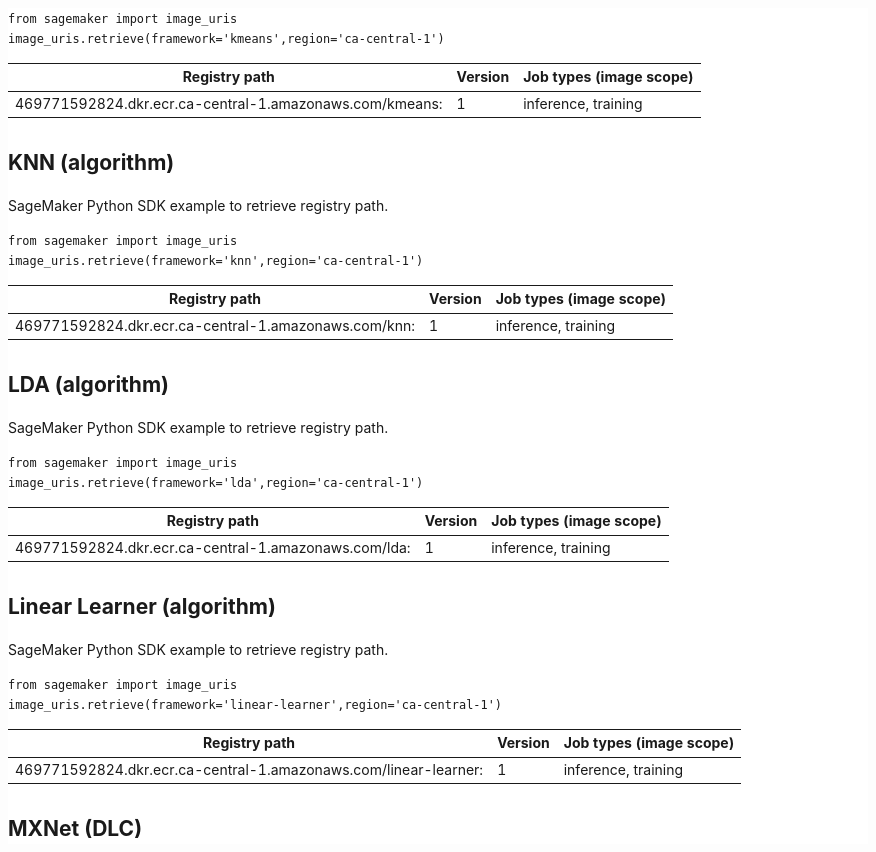 ```
from sagemaker import image_uris
image_uris.retrieve(framework='kmeans',region='ca-central-1')
```


| Registry path | Version | Job types \(image scope\) | 
| --- | --- | --- | 
| 469771592824\.dkr\.ecr\.ca\-central\-1\.amazonaws\.com/kmeans:<tag> | 1 | inference, training | 

## KNN \(algorithm\)<a name="knn-ca-central-1.title"></a>

SageMaker Python SDK example to retrieve registry path\.

```
from sagemaker import image_uris
image_uris.retrieve(framework='knn',region='ca-central-1')
```


| Registry path | Version | Job types \(image scope\) | 
| --- | --- | --- | 
| 469771592824\.dkr\.ecr\.ca\-central\-1\.amazonaws\.com/knn:<tag> | 1 | inference, training | 

## LDA \(algorithm\)<a name="lda-ca-central-1.title"></a>

SageMaker Python SDK example to retrieve registry path\.

```
from sagemaker import image_uris
image_uris.retrieve(framework='lda',region='ca-central-1')
```


| Registry path | Version | Job types \(image scope\) | 
| --- | --- | --- | 
| 469771592824\.dkr\.ecr\.ca\-central\-1\.amazonaws\.com/lda:<tag> | 1 | inference, training | 

## Linear Learner \(algorithm\)<a name="linear-learner-ca-central-1.title"></a>

SageMaker Python SDK example to retrieve registry path\.

```
from sagemaker import image_uris
image_uris.retrieve(framework='linear-learner',region='ca-central-1')
```


| Registry path | Version | Job types \(image scope\) | 
| --- | --- | --- | 
| 469771592824\.dkr\.ecr\.ca\-central\-1\.amazonaws\.com/linear\-learner:<tag> | 1 | inference, training | 

## MXNet \(DLC\)<a name="mxnet-ca-central-1.title"></a>
